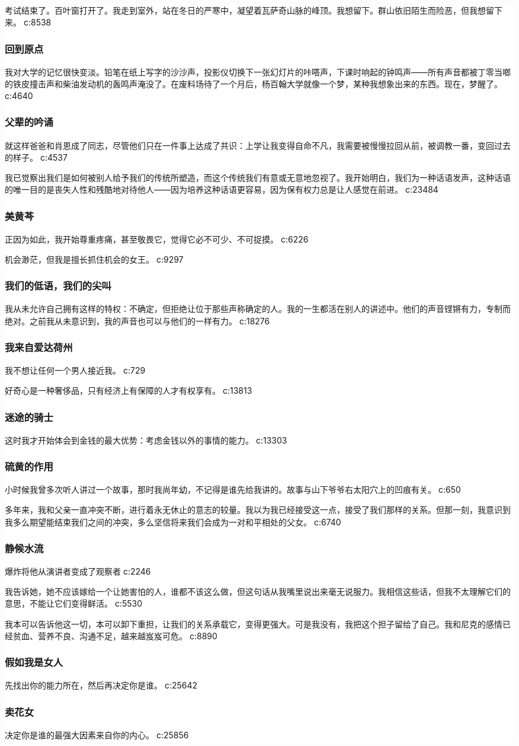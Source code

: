考试结束了。百叶窗打开了。我走到室外，站在冬日的严寒中，凝望着瓦萨奇山脉的峰顶。我想留下。群山依旧陌生而险恶，但我想留下来。 c:8538

### 回到原点

我对大学的记忆很快变淡。铅笔在纸上写字的沙沙声，投影仪切换下一张幻灯片的咔嗒声，下课时响起的钟鸣声——所有声音都被丁零当啷的铁皮撞击声和柴油发动机的轰鸣声淹没了。在废料场待了一个月后，杨百翰大学就像一个梦，某种我想象出来的东西。现在，梦醒了。 c:4640

### 父辈的吟诵

就这样爸爸和肖恩成了同志，尽管他们只在一件事上达成了共识：上学让我变得自命不凡，我需要被慢慢拉回从前，被调教一番，变回过去的样子。 c:4537

我已觉察出我们是如何被别人给予我们的传统所塑造，而这个传统我们有意或无意地忽视了。我开始明白，我们为一种话语发声，这种话语的唯一目的是丧失人性和残酷地对待他人——因为培养这种话语更容易，因为保有权力总是让人感觉在前进。 c:23484

### 美黄芩

正因为如此，我开始尊重疼痛，甚至敬畏它，觉得它必不可少、不可捉摸。 c:6226

机会渺茫，但我是擅长抓住机会的女王。 c:9297

### 我们的低语，我们的尖叫

我从未允许自己拥有这样的特权：不确定，但拒绝让位于那些声称确定的人。我的一生都活在别人的讲述中。他们的声音铿锵有力，专制而绝对。之前我从未意识到，我的声音也可以与他们的一样有力。 c:18276

### 我来自爱达荷州

我不想让任何一个男人接近我。 c:729

好奇心是一种奢侈品，只有经济上有保障的人才有权享有。 c:13813

### 迷途的骑士

这时我才开始体会到金钱的最大优势：考虑金钱以外的事情的能力。 c:13303

### 硫黄的作用

小时候我曾多次听人讲过一个故事，那时我尚年幼，不记得是谁先给我讲的。故事与山下爷爷右太阳穴上的凹痕有关。 c:650

多年来，我和父亲一直冲突不断，进行着永无休止的意志的较量。我以为我已经接受这一点，接受了我们那样的关系。但那一刻，我意识到我多么期望能结束我们之间的冲突，多么坚信将来我们会成为一对和平相处的父女。 c:6740

### 静候水流

爆炸将他从演讲者变成了观察者 c:2246

我告诉她，她不应该嫁给一个让她害怕的人，谁都不该这么做，但这句话从我嘴里说出来毫无说服力。我相信这些话，但我不太理解它们的意思，不能让它们变得鲜活。 c:5530

我本可以告诉他这一切，本可以卸下重担，让我们的关系承载它，变得更强大。可是我没有，我把这个担子留给了自己。我和尼克的感情已经贫血、营养不良、沟通不足，越来越岌岌可危。 c:8890

### 假如我是女人

先找出你的能力所在，然后再决定你是谁。 c:25642

### 卖花女

决定你是谁的最强大因素来自你的内心。 c:25856
